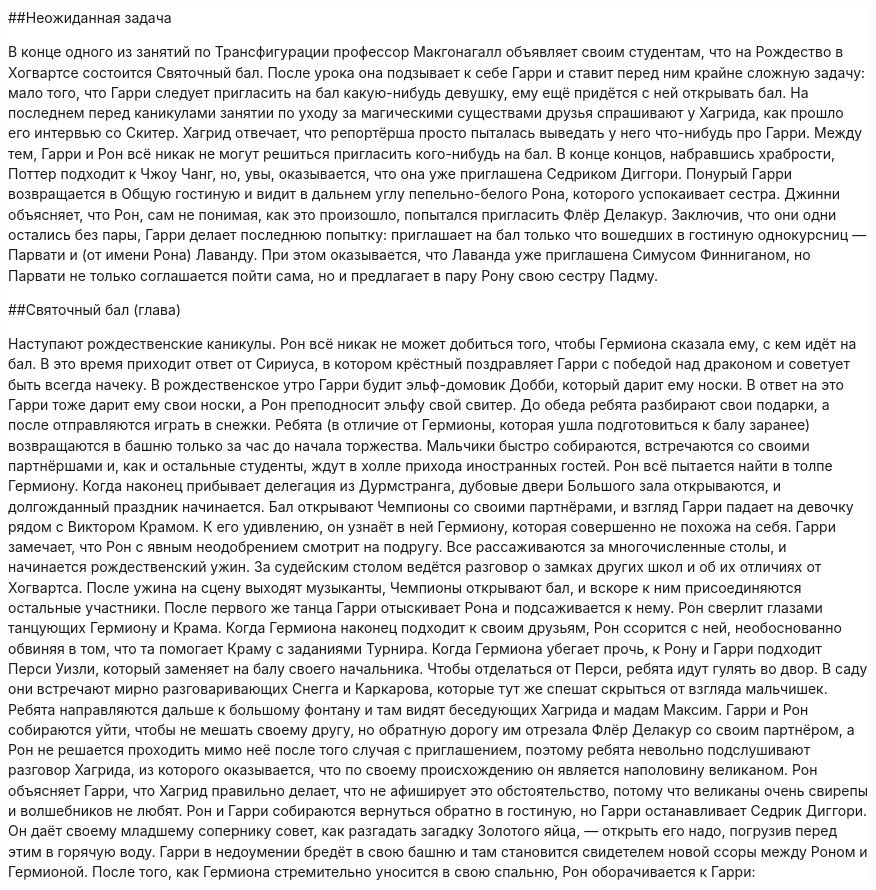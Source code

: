 ##Неожиданная задача

В конце одного из занятий по Трансфигурации профессор Макгонагалл объявляет своим студентам, что на Рождество в Хогвартсе состоится Святочный бал. После урока она подзывает к себе Гарри и ставит перед ним крайне сложную задачу: мало того, что Гарри следует пригласить на бал какую-нибудь девушку, ему ещё придётся с ней открывать бал.
На последнем перед каникулами занятии по уходу за магическими существами друзья спрашивают у Хагрида, как прошло его интервью со Скитер. Хагрид отвечает, что репортёрша просто пыталась выведать у него что-нибудь про Гарри.
Между тем, Гарри и Рон всё никак не могут решиться пригласить кого-нибудь на бал. В конце концов, набравшись храбрости, Поттер подходит к Чжоу Чанг, но, увы, оказывается, что она уже приглашена Седриком Диггори. Понурый Гарри возвращается в Общую гостиную и видит в дальнем углу пепельно-белого Рона, которого успокаивает сестра. Джинни объясняет, что Рон, сам не понимая, как это произошло, попытался пригласить Флёр Делакур. Заключив, что они одни остались без пары, Гарри делает последнюю попытку: приглашает на бал только что вошедших в гостиную однокурсниц — Парвати и (от имени Рона) Лаванду. При этом оказывается, что Лаванда уже приглашена Симусом Финниганом, но Парвати не только соглашается пойти сама, но и предлагает в пару Рону свою сестру Падму.

##Святочный бал (глава)

Наступают рождественские каникулы. Рон всё никак не может добиться того, чтобы Гермиона сказала ему, с кем идёт на бал. В это время приходит ответ от Сириуса, в котором крёстный поздравляет Гарри с победой над драконом и советует быть всегда начеку.
В рождественское утро Гарри будит эльф-домовик Добби, который дарит ему носки. В ответ на это Гарри тоже дарит ему свои носки, а Рон преподносит эльфу свой свитер. До обеда ребята разбирают свои подарки, а после отправляются играть в снежки. Ребята (в отличие от Гермионы, которая ушла подготовиться к балу заранее) возвращаются в башню только за час до начала торжества.
Мальчики быстро собираются, встречаются со своими партнёршами и, как и остальные студенты, ждут в холле прихода иностранных гостей. Рон всё пытается найти в толпе Гермиону. Когда наконец прибывает делегация из Дурмстранга, дубовые двери Большого зала открываются, и долгожданный праздник начинается. Бал открывают Чемпионы со своими партнёрами, и взгляд Гарри падает на девочку рядом с Виктором Крамом. К его удивлению, он узнаёт в ней Гермиону, которая совершенно не похожа на себя. Гарри замечает, что Рон с явным неодобрением смотрит на подругу.
Все рассаживаются за многочисленные столы, и начинается рождественский ужин. За судейским столом ведётся разговор о замках других школ и об их отличиях от Хогвартса. После ужина на сцену выходят музыканты, Чемпионы открывают бал, и вскоре к ним присоединяются остальные участники. После первого же танца Гарри отыскивает Рона и подсаживается к нему. Рон сверлит глазами танцующих Гермиону и Крама. Когда Гермиона наконец подходит к своим друзьям, Рон ссорится с ней, необоснованно обвиняя в том, что та помогает Краму с заданиями Турнира. Когда Гермиона убегает прочь, к Рону и Гарри подходит Перси Уизли, который заменяет на балу своего начальника.
Чтобы отделаться от Перси, ребята идут гулять во двор. В саду они встречают мирно разговаривающих Снегга и Каркарова, которые тут же спешат скрыться от взгляда мальчишек. Ребята направляются дальше к большому фонтану и там видят беседующих Хагрида и мадам Максим. Гарри и Рон собираются уйти, чтобы не мешать своему другу, но обратную дорогу им отрезала Флёр Делакур со своим партнёром, а Рон не решается проходить мимо неё после того случая с приглашением, поэтому ребята невольно подслушивают разговор Хагрида, из которого оказывается, что по своему происхождению он является наполовину великаном. Рон объясняет Гарри, что Хагрид правильно делает, что не афиширует это обстоятельство, потому что великаны очень свирепы и волшебников не любят.
Рон и Гарри собираются вернуться обратно в гостиную, но Гарри останавливает Седрик Диггори. Он даёт своему младшему сопернику совет, как разгадать загадку Золотого яйца, — открыть его надо, погрузив перед этим в горячую воду.
Гарри в недоумении бредёт в свою башню и там становится свидетелем новой ссоры между Роном и Гермионой. После того, как Гермиона стремительно уносится в свою спальню, Рон оборачивается к Гарри:
